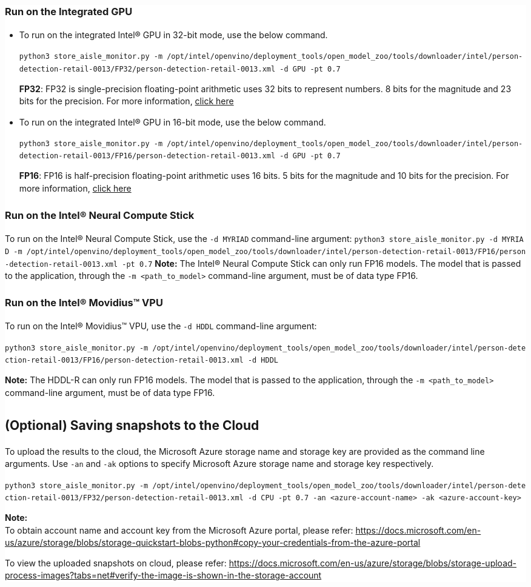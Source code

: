 ### Run on the Integrated GPU

* To run on the integrated Intel® GPU in 32-bit mode, use the below command.
    ```
    python3 store_aisle_monitor.py -m /opt/intel/openvino/deployment_tools/open_model_zoo/tools/downloader/intel/person-detection-retail-0013/FP32/person-detection-retail-0013.xml -d GPU -pt 0.7
    ```
    **FP32**: FP32 is single-precision floating-point arithmetic uses 32 bits to represent numbers. 8 bits for the magnitude and 23 bits for the precision. For more information, [click here](https://en.wikipedia.org/wiki/Single-precision_floating-point_format)<br>

* To run on the integrated Intel® GPU in 16-bit mode, use the below command.
    ```
    python3 store_aisle_monitor.py -m /opt/intel/openvino/deployment_tools/open_model_zoo/tools/downloader/intel/person-detection-retail-0013/FP16/person-detection-retail-0013.xml -d GPU -pt 0.7
    ```
   **FP16**: FP16 is half-precision floating-point arithmetic uses 16 bits. 5 bits for the magnitude and 10 bits for the precision. For more information, [click here](https://en.wikipedia.org/wiki/Half-precision_floating-point_format)
    
### Run on the Intel® Neural Compute Stick
To run on the Intel® Neural Compute Stick, use the ```-d MYRIAD``` command-line argument:
    ```
    python3 store_aisle_monitor.py -d MYRIAD -m /opt/intel/openvino/deployment_tools/open_model_zoo/tools/downloader/intel/person-detection-retail-0013/FP16/person-detection-retail-0013.xml -pt 0.7
    ```
**Note:** The Intel® Neural Compute Stick can only run FP16 models. The model that is passed to the application, through the `-m <path_to_model>` command-line argument, must be of data type FP16.

### Run on the Intel® Movidius™ VPU
To run on the Intel® Movidius™ VPU, use the `-d HDDL` command-line argument:
    
    python3 store_aisle_monitor.py -m /opt/intel/openvino/deployment_tools/open_model_zoo/tools/downloader/intel/person-detection-retail-0013/FP16/person-detection-retail-0013.xml -d HDDL

**Note:** The HDDL-R can only run FP16 models. The model that is passed to the application, through the `-m <path_to_model>` command-line argument, must be of data type FP16.


## (Optional) Saving snapshots to the Cloud 
To upload the results to the cloud, the Microsoft Azure storage name and storage key are provided as the command line arguments.
Use `-an` and `-ak` options to specify Microsoft Azure storage name and storage key respectively.

    python3 store_aisle_monitor.py -m /opt/intel/openvino/deployment_tools/open_model_zoo/tools/downloader/intel/person-detection-retail-0013/FP32/person-detection-retail-0013.xml -d CPU -pt 0.7 -an <azure-account-name> -ak <azure-account-key>

**Note:** <br>
To obtain account name and account key from the Microsoft Azure portal, please refer:
https://docs.microsoft.com/en-us/azure/storage/blobs/storage-quickstart-blobs-python#copy-your-credentials-from-the-azure-portal

To view the uploaded snapshots on cloud, please refer:
https://docs.microsoft.com/en-us/azure/storage/blobs/storage-upload-process-images?tabs=net#verify-the-image-is-shown-in-the-storage-account
